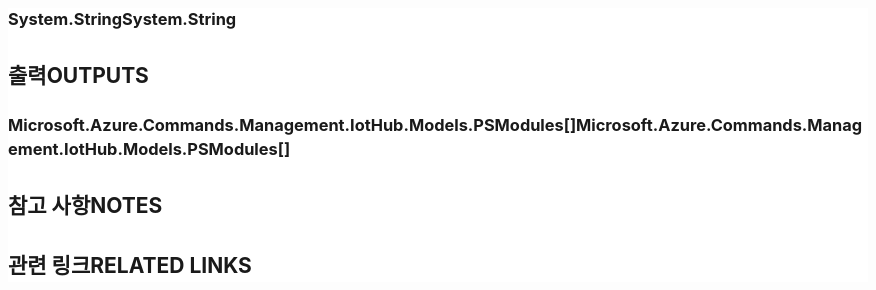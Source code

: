 ### <span data-ttu-id="dddf2-139">System.String</span><span class="sxs-lookup"><span data-stu-id="dddf2-139">System.String</span></span>

## <span data-ttu-id="dddf2-140">출력</span><span class="sxs-lookup"><span data-stu-id="dddf2-140">OUTPUTS</span></span>

### <span data-ttu-id="dddf2-141">Microsoft.Azure.Commands.Management.IotHub.Models.PSModules[]</span><span class="sxs-lookup"><span data-stu-id="dddf2-141">Microsoft.Azure.Commands.Management.IotHub.Models.PSModules[]</span></span>

## <span data-ttu-id="dddf2-142">참고 사항</span><span class="sxs-lookup"><span data-stu-id="dddf2-142">NOTES</span></span>

## <span data-ttu-id="dddf2-143">관련 링크</span><span class="sxs-lookup"><span data-stu-id="dddf2-143">RELATED LINKS</span></span>
